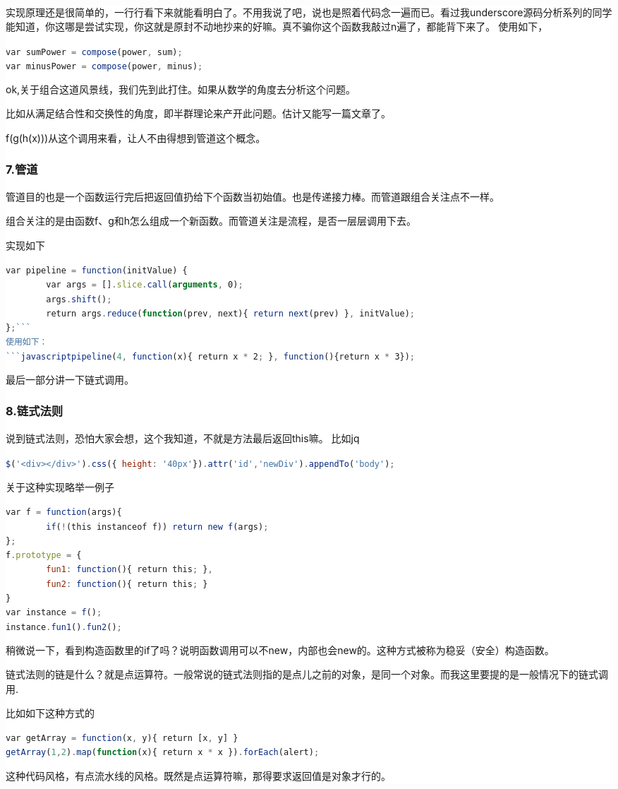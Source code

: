 实现原理还是很简单的，一行行看下来就能看明白了。不用我说了吧，说也是照着代码念一遍而已。看过我underscore源码分析系列的同学能知道，你这哪是尝试实现，你这就是原封不动地抄来的好嘛。真不骗你这个函数我敲过n遍了，都能背下来了。
使用如下，
```javascript
var sumPower = compose(power, sum);
var minusPower = compose(power, minus);
```
ok,关于组合这道风景线，我们先到此打住。如果从数学的角度去分析这个问题。

比如从满足结合性和交换性的角度，即半群理论来产开此问题。估计又能写一篇文章了。

f(g(h(x)))从这个调用来看，让人不由得想到管道这个概念。

### **7.管道**
管道目的也是一个函数运行完后把返回值扔给下个函数当初始值。也是传递接力棒。而管道跟组合关注点不一样。

组合关注的是由函数f、g和h怎么组成一个新函数。而管道关注是流程，是否一层层调用下去。

实现如下
```javascript
var pipeline = function(initValue) {
        var args = [].slice.call(arguments, 0);
        args.shift();
        return args.reduce(function(prev, next){ return next(prev) }, initValue);
};```
使用如下：
```javascriptpipeline(4, function(x){ return x * 2; }, function(){return x * 3});
```
最后一部分讲一下链式调用。

### **8.链式法则**

说到链式法则，恐怕大家会想，这个我知道，不就是方法最后返回this嘛。
比如jq
```javascript
$('<div></div>').css({ height: '40px'}).attr('id','newDiv').appendTo('body');
```
关于这种实现略举一例子
```javascript
var f = function(args){
        if(!(this instanceof f)) return new f(args);
};
f.prototype = {
        fun1: function(){ return this; },
        fun2: function(){ return this; }
}
var instance = f();
instance.fun1().fun2();
```
稍微说一下，看到构造函数里的if了吗？说明函数调用可以不new，内部也会new的。这种方式被称为稳妥（安全）构造函数。

链式法则的链是什么？就是点运算符。一般常说的链式法则指的是点儿之前的对象，是同一个对象。而我这里要提的是一般情况下的链式调用.

比如如下这种方式的
```javascript
var getArray = function(x, y){ return [x, y] }
getArray(1,2).map(function(x){ return x * x }).forEach(alert);
```
这种代码风格，有点流水线的风格。既然是点运算符嘛，那得要求返回值是对象才行的。
